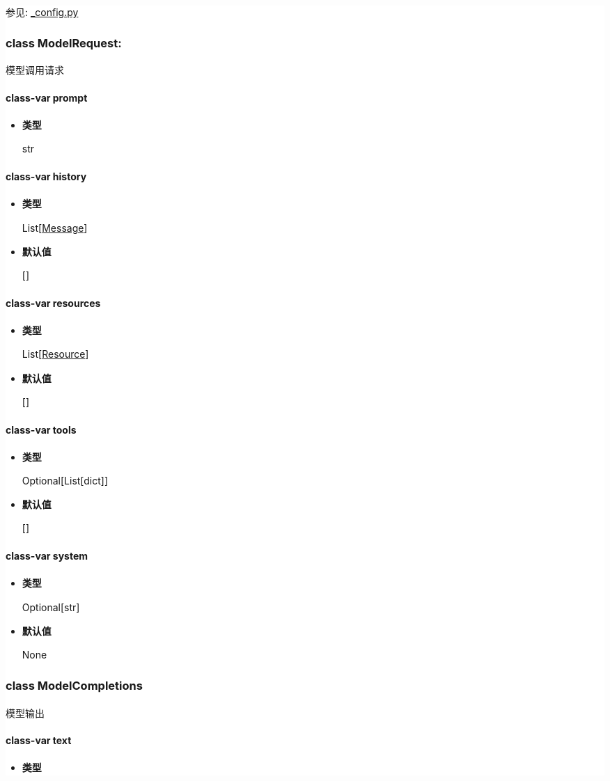 参见: [_config.py](https://github.com/Moemu/MuiceBot/blob/main/muicebot/llm/_config.py#L7)


### class ModelRequest:

模型调用请求

#### class-var prompt

- **类型**

    str

#### class-var history

- **类型**

    List[[Message](#class-message)]

- **默认值**

    []

#### class-var resources

- **类型**

    List[[Resource](#class-resource)]

- **默认值**

    []

#### class-var tools

- **类型**

    Optional[List[dict]]

- **默认值**

    []

#### class-var system

- **类型**

    Optional[str]

- **默认值**

    None

### class ModelCompletions

模型输出

#### class-var text

- **类型**
